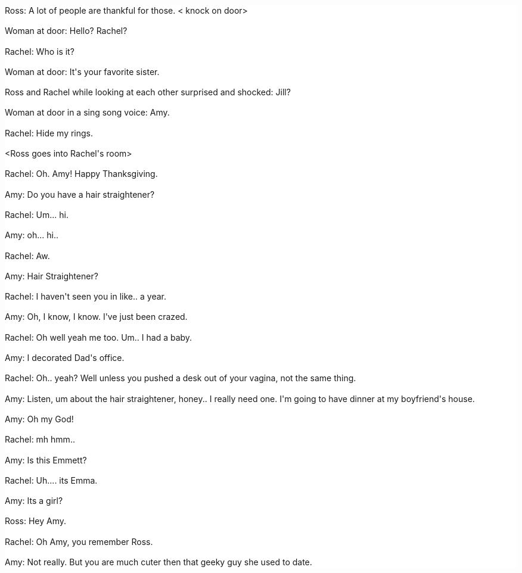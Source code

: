 Ross: A lot of people are thankful for those.
< knock on door>

Woman at door: Hello? Rachel?

Rachel: Who is it?

Woman at door: It's your favorite sister.

Ross and Rachel while looking at each other surprised and shocked: Jill?

Woman at door in a sing song voice: Amy.

Rachel: Hide my rings.

<Ross goes into Rachel's room>

Rachel: Oh. <opens door preparing herself and then happily says>
Amy! Happy Thanksgiving.

Amy: Do you have a hair straightener?

Rachel: Um... hi.

Amy: oh... hi.. <goes to Rachel with open arms>

Rachel: Aw.

<Amy grabs her arms>

Amy: Hair Straightener?

Rachel: I haven't seen you in like.. a year.

Amy: Oh, I know, I know. I've just been crazed.

Rachel: Oh well yeah me too. Um.. I had a baby.

Amy: I decorated Dad's office.

Rachel: Oh.. yeah? Well unless you pushed a desk out of your vagina, <shakes head no> not the same thing.

Amy: Listen, um about the hair straightener, honey.. I really need one. I'm going to have dinner at my boyfriend's house.

<Amy bending over fiddling with her purse when Emma cries and she hears Emma>

Amy: Oh my God!

Rachel: mh hmm..

Amy: Is this Emmett? <pointing to EMMA>

Rachel: Uh.... its Emma.

Amy: Its a girl?

<Ross comes out of the bedrooms>

Ross: Hey Amy.

Rachel: Oh Amy, you remember Ross.

Amy: Not really. But you are much cuter then that geeky guy she used to date.
